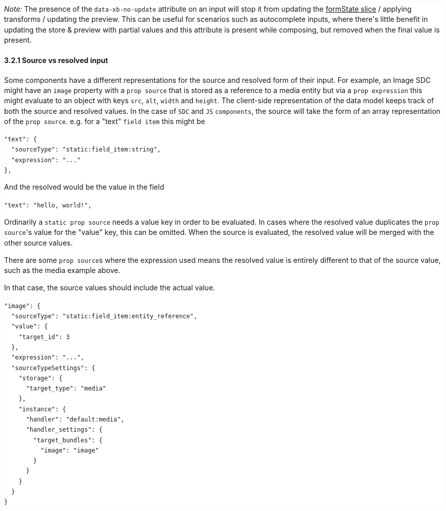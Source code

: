 *Note:* The presence of the `data-xb-no-update` attribute on an input will stop it
from updating the [formState slice](../ui/src/features/form/formStateSlice.ts) / applying
transforms / updating the preview. This can be useful for scenarios such as autocomplete inputs, where there's little benefit in updating the store & preview with partial values and this attribute
is present while composing, but removed when the final value is present.

#### 3.2.1 Source vs resolved input

Some components have a different representations for the source and resolved form of their input. For example, an Image SDC
might have an `image` property with a `prop source` that is stored as a reference to a media entity
but via a `prop expression` this might evaluate to an object with keys `src`, `alt`, `width` and `height`.
The client-side representation of the data model keeps track of both the source and resolved values.
In the case of `SDC` and `JS` `components`, the source will take the form of an array representation
of the `prop source`. e.g. for a "text" `field item` this might be

```
"text": {
  "sourceType": "static:field_item:string",
  "expression": "..."
},
```

And the resolved would be the value in the field

```
"text": "hello, world!",
```

Ordinarily a `static prop source` needs a value key in order to be evaluated. In cases where the resolved value duplicates
the `prop source`'s value for the "value" key, this can be omitted. When the source is evaluated, the resolved value will be merged with the other
source values.

There are some `prop source`s where the expression used means the resolved value is entirely different to that of the source value, such as the media example above.

In that case, the source values should include the actual value.

```
"image": {
  "sourceType": "static:field_item:entity_reference",
  "value": {
    "target_id": 3
  },
  "expression": "...",
  "sourceTypeSettings": {
    "storage": {
      "target_type": "media"
    },
    "instance": {
      "handler": "default:media",
      "handler_settings": {
        "target_bundles": {
          "image": "image"
        }
      }
    }
  }
}
```
